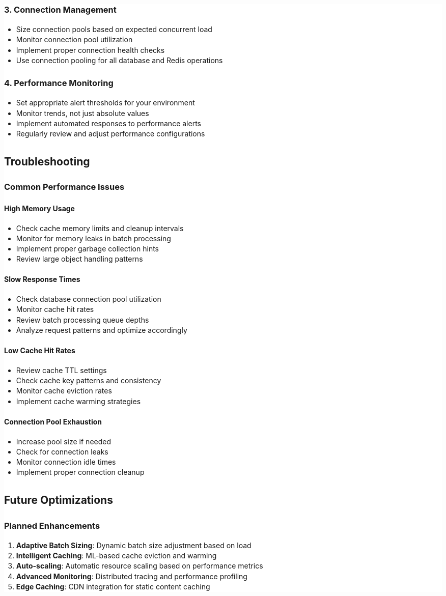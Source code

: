 ### 3. Connection Management

- Size connection pools based on expected concurrent load
- Monitor connection pool utilization
- Implement proper connection health checks
- Use connection pooling for all database and Redis operations

### 4. Performance Monitoring

- Set appropriate alert thresholds for your environment
- Monitor trends, not just absolute values
- Implement automated responses to performance alerts
- Regularly review and adjust performance configurations

## Troubleshooting

### Common Performance Issues

#### High Memory Usage

- Check cache memory limits and cleanup intervals
- Monitor for memory leaks in batch processing
- Implement proper garbage collection hints
- Review large object handling patterns

#### Slow Response Times

- Check database connection pool utilization
- Monitor cache hit rates
- Review batch processing queue depths
- Analyze request patterns and optimize accordingly

#### Low Cache Hit Rates

- Review cache TTL settings
- Check cache key patterns and consistency
- Monitor cache eviction rates
- Implement cache warming strategies

#### Connection Pool Exhaustion

- Increase pool size if needed
- Check for connection leaks
- Monitor connection idle times
- Implement proper connection cleanup

## Future Optimizations

### Planned Enhancements

1. **Adaptive Batch Sizing**: Dynamic batch size adjustment based on load
2. **Intelligent Caching**: ML-based cache eviction and warming
3. **Auto-scaling**: Automatic resource scaling based on performance metrics
4. **Advanced Monitoring**: Distributed tracing and performance profiling
5. **Edge Caching**: CDN integration for static content caching
